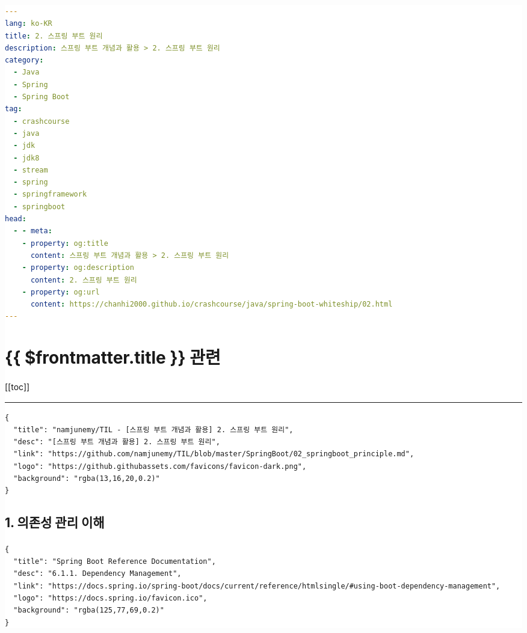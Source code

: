 ```yaml
---
lang: ko-KR
title: 2. 스프링 부트 원리
description: 스프링 부트 개념과 활용 > 2. 스프링 부트 원리
category:
  - Java
  - Spring
  - Spring Boot
tag: 
  - crashcourse
  - java
  - jdk
  - jdk8
  - stream
  - spring
  - springframework
  - springboot
head:
  - - meta:
    - property: og:title
      content: 스프링 부트 개념과 활용 > 2. 스프링 부트 원리
    - property: og:description
      content: 2. 스프링 부트 원리
    - property: og:url
      content: https://chanhi2000.github.io/crashcourse/java/spring-boot-whiteship/02.html
---
```


# {{ $frontmatter.title }} 관련

[[toc]]

---

```component VPCard
{
  "title": "namjunemy/TIL - [스프링 부트 개념과 활용] 2. 스프링 부트 원리",
  "desc": "[스프링 부트 개념과 활용] 2. 스프링 부트 원리",
  "link": "https://github.com/namjunemy/TIL/blob/master/SpringBoot/02_springboot_principle.md",
  "logo": "https://github.githubassets.com/favicons/favicon-dark.png",
  "background": "rgba(13,16,20,0.2)"
}
```

## 1. 의존성 관리 이해

```component VPCard
{
  "title": "Spring Boot Reference Documentation",
  "desc": "6.1.1. Dependency Management",
  "link": "https://docs.spring.io/spring-boot/docs/current/reference/htmlsingle/#using-boot-dependency-management",
  "logo": "https://docs.spring.io/favicon.ico",
  "background": "rgba(125,77,69,0.2)"
}
```
